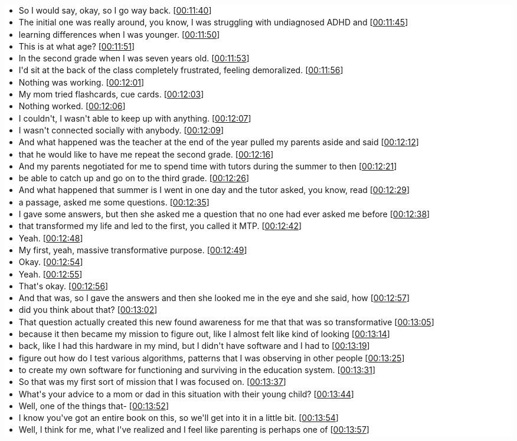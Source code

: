 *  So I would say, okay, so I go way back. [[00:11:40](https://www.youtube.com/watch?v=HpxB4_NjVHU&t=700.98s)]
*  The initial one was really around, you know, I was struggling with undiagnosed ADHD and [[00:11:45](https://www.youtube.com/watch?v=HpxB4_NjVHU&t=705.4200000000001s)]
*  learning differences when I was younger. [[00:11:50](https://www.youtube.com/watch?v=HpxB4_NjVHU&t=710.3000000000001s)]
*  This is at what age? [[00:11:51](https://www.youtube.com/watch?v=HpxB4_NjVHU&t=711.94s)]
*  In the second grade when I was seven years old. [[00:11:53](https://www.youtube.com/watch?v=HpxB4_NjVHU&t=713.78s)]
*  I'd sit at the back of the class completely frustrated, feeling demoralized. [[00:11:56](https://www.youtube.com/watch?v=HpxB4_NjVHU&t=716.46s)]
*  Nothing was working. [[00:12:01](https://www.youtube.com/watch?v=HpxB4_NjVHU&t=721.82s)]
*  My mom tried flashcards, cue cards. [[00:12:03](https://www.youtube.com/watch?v=HpxB4_NjVHU&t=723.26s)]
*  Nothing worked. [[00:12:06](https://www.youtube.com/watch?v=HpxB4_NjVHU&t=726.16s)]
*  I couldn't, I wasn't able to keep up with anything. [[00:12:07](https://www.youtube.com/watch?v=HpxB4_NjVHU&t=727.16s)]
*  I wasn't connected socially with anybody. [[00:12:09](https://www.youtube.com/watch?v=HpxB4_NjVHU&t=729.98s)]
*  And what happened was the teacher at the end of the year pulled my parents aside and said [[00:12:12](https://www.youtube.com/watch?v=HpxB4_NjVHU&t=732.5s)]
*  that he would like to have me repeat the second grade. [[00:12:16](https://www.youtube.com/watch?v=HpxB4_NjVHU&t=736.9200000000001s)]
*  And my parents negotiated for me to spend time with tutors during the summer to then [[00:12:21](https://www.youtube.com/watch?v=HpxB4_NjVHU&t=741.66s)]
*  be able to catch up and go on to the third grade. [[00:12:26](https://www.youtube.com/watch?v=HpxB4_NjVHU&t=746.38s)]
*  And what happened that summer is I went in one day and the tutor asked, you know, read [[00:12:29](https://www.youtube.com/watch?v=HpxB4_NjVHU&t=749.4200000000001s)]
*  a passage, asked me some questions. [[00:12:35](https://www.youtube.com/watch?v=HpxB4_NjVHU&t=755.66s)]
*  I gave some answers, but then she asked me a question that no one had ever asked me before [[00:12:38](https://www.youtube.com/watch?v=HpxB4_NjVHU&t=758.4599999999999s)]
*  that transformed my life and led to the first, you called it MTP. [[00:12:42](https://www.youtube.com/watch?v=HpxB4_NjVHU&t=762.9s)]
*  Yeah. [[00:12:48](https://www.youtube.com/watch?v=HpxB4_NjVHU&t=768.02s)]
*  My first, yeah, massive transformative purpose. [[00:12:49](https://www.youtube.com/watch?v=HpxB4_NjVHU&t=769.02s)]
*  Okay. [[00:12:54](https://www.youtube.com/watch?v=HpxB4_NjVHU&t=774.42s)]
*  Yeah. [[00:12:55](https://www.youtube.com/watch?v=HpxB4_NjVHU&t=775.42s)]
*  That's okay. [[00:12:56](https://www.youtube.com/watch?v=HpxB4_NjVHU&t=776.42s)]
*  And that was, so I gave the answers and then she looked me in the eye and she said, how [[00:12:57](https://www.youtube.com/watch?v=HpxB4_NjVHU&t=777.66s)]
*  did you think about that? [[00:13:02](https://www.youtube.com/watch?v=HpxB4_NjVHU&t=782.06s)]
*  That question actually created this new found awareness for me that that was so transformative [[00:13:05](https://www.youtube.com/watch?v=HpxB4_NjVHU&t=785.5s)]
*  because it then became my mission to figure out, like I almost felt like kind of looking [[00:13:14](https://www.youtube.com/watch?v=HpxB4_NjVHU&t=794.1s)]
*  back, like I had this hardware in my mind, but I didn't have software and I had to [[00:13:19](https://www.youtube.com/watch?v=HpxB4_NjVHU&t=799.98s)]
*  figure out how do I test various algorithms, patterns that I was observing in other people [[00:13:25](https://www.youtube.com/watch?v=HpxB4_NjVHU&t=805.74s)]
*  to create my own software for functioning and surviving in the education system. [[00:13:31](https://www.youtube.com/watch?v=HpxB4_NjVHU&t=811.7s)]
*  So that was my first sort of mission that I was focused on. [[00:13:37](https://www.youtube.com/watch?v=HpxB4_NjVHU&t=817.5400000000001s)]
*  What's your advice to a mom or dad in this situation with their young child? [[00:13:44](https://www.youtube.com/watch?v=HpxB4_NjVHU&t=824.58s)]
*  Well, one of the things that- [[00:13:52](https://www.youtube.com/watch?v=HpxB4_NjVHU&t=832.5s)]
*  I know you've got an entire book on this, so we'll get into it in a little bit. [[00:13:54](https://www.youtube.com/watch?v=HpxB4_NjVHU&t=834.0600000000001s)]
*  Well, I think for me, what I've realized and I feel like parenting is perhaps one of [[00:13:57](https://www.youtube.com/watch?v=HpxB4_NjVHU&t=837.7s)]